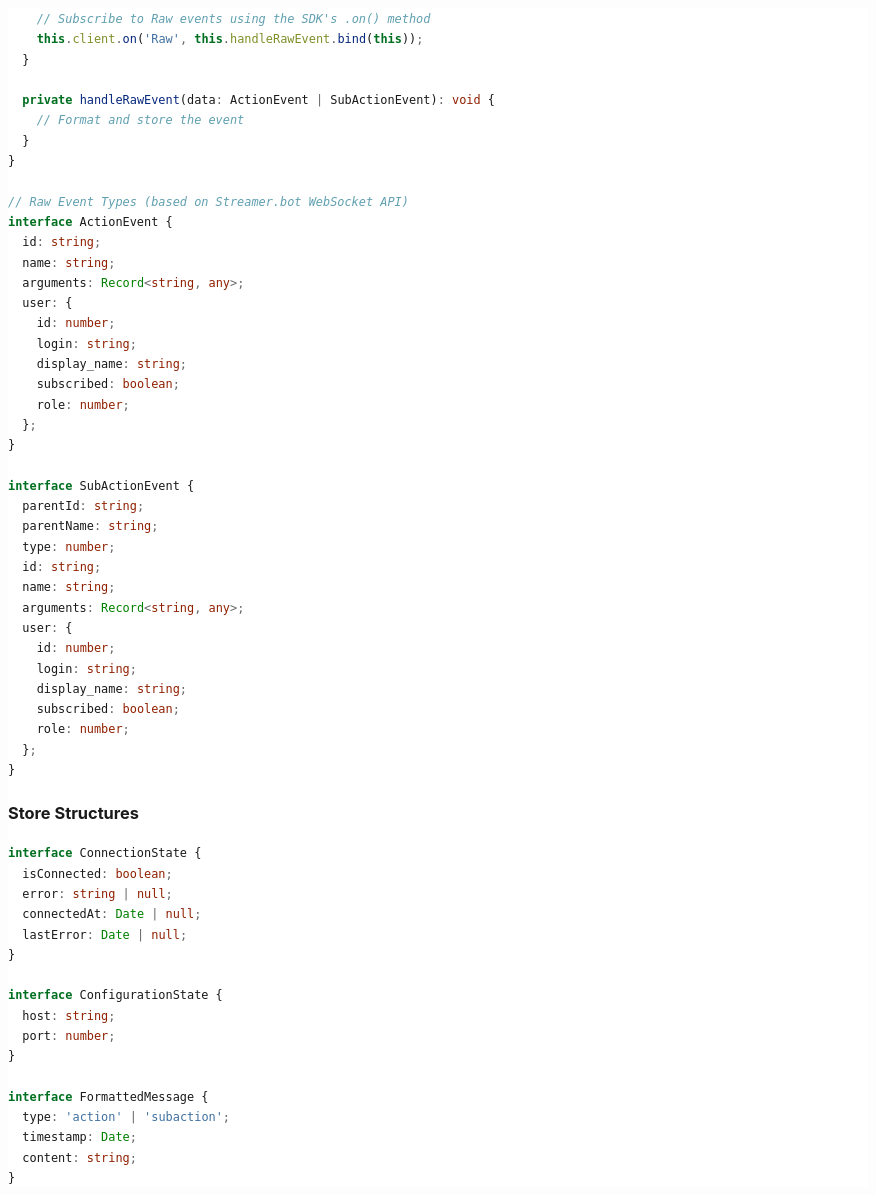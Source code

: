 ```typescript
    // Subscribe to Raw events using the SDK's .on() method
    this.client.on('Raw', this.handleRawEvent.bind(this));
  }

  private handleRawEvent(data: ActionEvent | SubActionEvent): void {
    // Format and store the event
  }
}

// Raw Event Types (based on Streamer.bot WebSocket API)
interface ActionEvent {
  id: string;
  name: string;
  arguments: Record<string, any>;
  user: {
    id: number;
    login: string;
    display_name: string;
    subscribed: boolean;
    role: number;
  };
}

interface SubActionEvent {
  parentId: string;
  parentName: string;
  type: number;
  id: string;
  name: string;
  arguments: Record<string, any>;
  user: {
    id: number;
    login: string;
    display_name: string;
    subscribed: boolean;
    role: number;
  };
}
```

### Store Structures
```typescript
interface ConnectionState {
  isConnected: boolean;
  error: string | null;
  connectedAt: Date | null;
  lastError: Date | null;
}

interface ConfigurationState {
  host: string;
  port: number;
}

interface FormattedMessage {
  type: 'action' | 'subaction';
  timestamp: Date;
  content: string;
}
```
